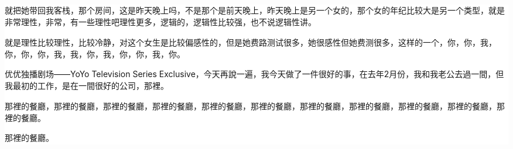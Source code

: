 就把她带回我客栈，那个房间，这是昨天晚上吗，不是那个是前天晚上，昨天晚上是另一个女的，那个女的年纪比较大是另一个类型，就是非常理性，非常，有一些理性吧理性更多，逻辑的，逻辑性比较强，也不说逻辑性讲。

就是理性比较理性，比较冷静，对这个女生是比较偏感性的，但是她费路测试很多，她很感性但她费测很多，这样的一个，你，你，我，你，你，你，我，我，你，我，你，你，我，你。

优优独播剧场——YoYo Television Series Exclusive，今天再說一遍，我今天做了一件很好的事，在去年2月份，我和我老公去過一間，但我最初的工作，是在一間很好的公司，那裡。

那裡的餐廳，那裡的餐廳，那裡的餐廳，那裡的餐廳，那裡的餐廳，那裡的餐廳，那裡的餐廳，那裡的餐廳，那裡的餐廳，那裡的餐廳，那裡的餐廳。

那裡的餐廳。